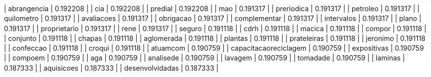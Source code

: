 | abrangencia | 0.192208 |
| cia | 0.192208 |
| predial | 0.192208 |
| mao | 0.191317 |
| preriodica | 0.191317 |
| petroleo | 0.191317 |
| quilometro | 0.191317 |
| avaliacoes | 0.191317 |
| obrigacao | 0.191317 |
| complementar | 0.191317 |
| intervalos | 0.191317 |
| plano | 0.191317 |
| proprietario | 0.191317 |
| rene | 0.191317 |
| seguro | 0.191118 |
| cdrh | 0.191118 |
| macica | 0.191118 |
| compor | 0.191118 |
| conjunto | 0.191118 |
| chapas | 0.191118 |
| aglomerada | 0.191118 |
| plantas | 0.191118 |
| prateleiras | 0.191118 |
| jeronimo | 0.191118 |
| confeccao | 0.191118 |
| croqui | 0.191118 |
| atuamcom | 0.190759 |
| capacitacaoreciclagem | 0.190759 |
| expositivas | 0.190759 |
| compoem | 0.190759 |
| aga | 0.190759 |
| analisede | 0.190759 |
| lavagem | 0.190759 |
| tomadade | 0.190759 |
| laminas | 0.187333 |
| aquisicoes | 0.187333 |
| desenvolvidadas | 0.187333 |